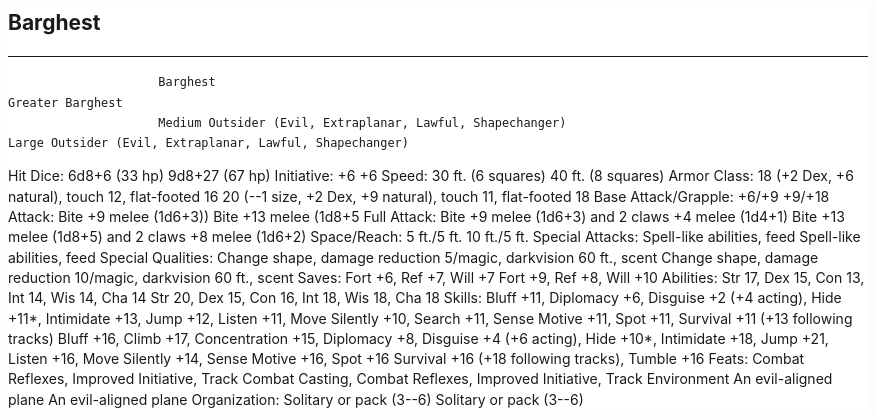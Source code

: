 ## Barghest

  ---------------------- ---------------------------------------------------------------------------------------------------------------------------------------------------------------------------------------------------- ---------------------------------------------------------------------------------------------------------------------------------------------------------------------------------------------------------------------------------
                         Barghest                                                                                                                                                                                             Greater Barghest
                         Medium Outsider (Evil, Extraplanar, Lawful, Shapechanger)                                                                                                                                            Large Outsider (Evil, Extraplanar, Lawful, Shapechanger)
  Hit Dice:              6d8+6 (33 hp)                                                                                                                                                                                        9d8+27 (67 hp)
  Initiative:            +6                                                                                                                                                                                                   +6
  Speed:                 30 ft. (6 squares)                                                                                                                                                                                   40 ft. (8 squares)
  Armor Class:           18 (+2 Dex, +6 natural), touch 12, flat-footed 16                                                                                                                                                    20 (--1 size, +2 Dex, +9 natural), touch 11, flat-footed 18
  Base Attack/Grapple:   +6/+9                                                                                                                                                                                                +9/+18
  Attack:                Bite +9 melee (1d6+3))                                                                                                                                                                               Bite +13 melee (1d8+5
  Full Attack:           Bite +9 melee (1d6+3) and 2 claws +4 melee (1d4+1)                                                                                                                                                   Bite +13 melee (1d8+5) and 2 claws +8 melee (1d6+2)
  Space/Reach:           5 ft./5 ft.                                                                                                                                                                                          10 ft./5 ft.
  Special Attacks:       Spell-like abilities, feed                                                                                                                                                                           Spell-like abilities, feed
  Special Qualities:     Change shape, damage reduction 5/magic, darkvision 60 ft., scent                                                                                                                                     Change shape, damage reduction 10/magic, darkvision 60 ft., scent
  Saves:                 Fort +6, Ref +7, Will +7                                                                                                                                                                             Fort +9, Ref +8, Will +10
  Abilities:             Str 17, Dex 15, Con 13, Int 14, Wis 14, Cha 14                                                                                                                                                       Str 20, Dex 15, Con 16, Int 18, Wis 18, Cha 18
  Skills:                Bluff +11, Diplomacy +6, Disguise +2 (+4 acting), Hide +11\*, Intimidate +13, Jump +12, Listen +11, Move Silently +10, Search +11, Sense Motive +11, Spot +11, Survival +11 (+13 following tracks)   Bluff +16, Climb +17, Concentration +15, Diplomacy +8, Disguise +4 (+6 acting), Hide +10\*, Intimidate +18, Jump +21, Listen +16, Move Silently +14, Sense Motive +16, Spot +16 Survival +16 (+18 following tracks), Tumble +16
  Feats:                 Combat Reflexes, Improved Initiative, Track                                                                                                                                                          Combat Casting, Combat Reflexes, Improved Initiative, Track
  Environment            An evil-aligned plane                                                                                                                                                                                An evil-aligned plane
  Organization:          Solitary or pack (3--6)                                                                                                                                                                              Solitary or pack (3--6)